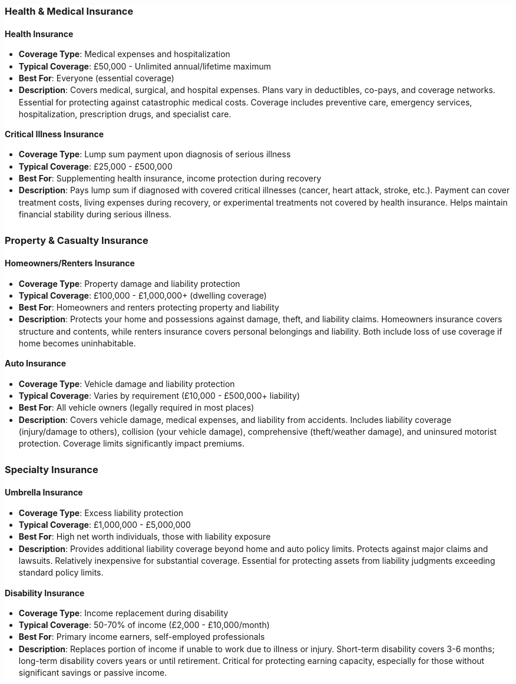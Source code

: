 ### Health & Medical Insurance

**Health Insurance**
- **Coverage Type**: Medical expenses and hospitalization
- **Typical Coverage**: £50,000 - Unlimited annual/lifetime maximum
- **Best For**: Everyone (essential coverage)
- **Description**: Covers medical, surgical, and hospital expenses. Plans vary in deductibles, co-pays, and coverage networks. Essential for protecting against catastrophic medical costs. Coverage includes preventive care, emergency services, hospitalization, prescription drugs, and specialist care.

**Critical Illness Insurance**
- **Coverage Type**: Lump sum payment upon diagnosis of serious illness
- **Typical Coverage**: £25,000 - £500,000
- **Best For**: Supplementing health insurance, income protection during recovery
- **Description**: Pays lump sum if diagnosed with covered critical illnesses (cancer, heart attack, stroke, etc.). Payment can cover treatment costs, living expenses during recovery, or experimental treatments not covered by health insurance. Helps maintain financial stability during serious illness.

### Property & Casualty Insurance

**Homeowners/Renters Insurance**
- **Coverage Type**: Property damage and liability protection
- **Typical Coverage**: £100,000 - £1,000,000+ (dwelling coverage)
- **Best For**: Homeowners and renters protecting property and liability
- **Description**: Protects your home and possessions against damage, theft, and liability claims. Homeowners insurance covers structure and contents, while renters insurance covers personal belongings and liability. Both include loss of use coverage if home becomes uninhabitable.

**Auto Insurance**
- **Coverage Type**: Vehicle damage and liability protection
- **Typical Coverage**: Varies by requirement (£10,000 - £500,000+ liability)
- **Best For**: All vehicle owners (legally required in most places)
- **Description**: Covers vehicle damage, medical expenses, and liability from accidents. Includes liability coverage (injury/damage to others), collision (your vehicle damage), comprehensive (theft/weather damage), and uninsured motorist protection. Coverage limits significantly impact premiums.

### Specialty Insurance

**Umbrella Insurance**
- **Coverage Type**: Excess liability protection
- **Typical Coverage**: £1,000,000 - £5,000,000
- **Best For**: High net worth individuals, those with liability exposure
- **Description**: Provides additional liability coverage beyond home and auto policy limits. Protects against major claims and lawsuits. Relatively inexpensive for substantial coverage. Essential for protecting assets from liability judgments exceeding standard policy limits.

**Disability Insurance**
- **Coverage Type**: Income replacement during disability
- **Typical Coverage**: 50-70% of income (£2,000 - £10,000/month)
- **Best For**: Primary income earners, self-employed professionals
- **Description**: Replaces portion of income if unable to work due to illness or injury. Short-term disability covers 3-6 months; long-term disability covers years or until retirement. Critical for protecting earning capacity, especially for those without significant savings or passive income.
